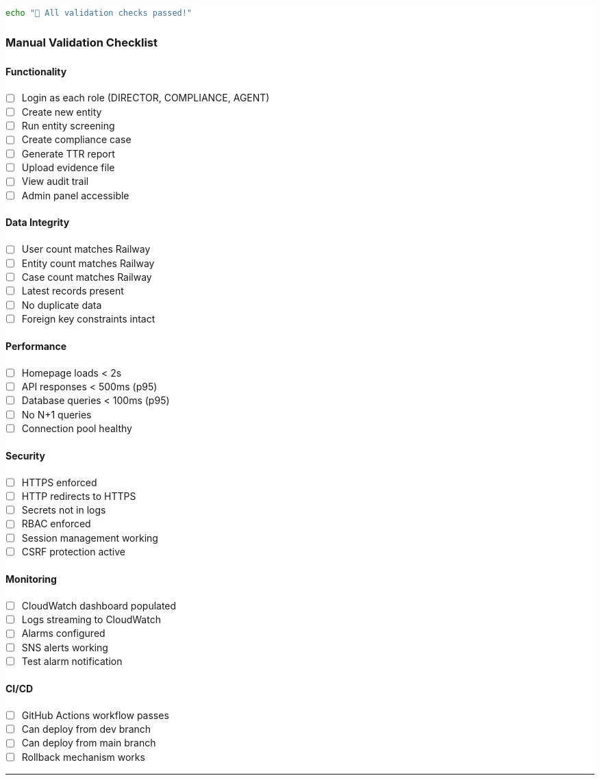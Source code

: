 ```bash
echo "🎉 All validation checks passed!"
```

### Manual Validation Checklist

#### Functionality
- [ ] Login as each role (DIRECTOR, COMPLIANCE, AGENT)
- [ ] Create new entity
- [ ] Run entity screening
- [ ] Create compliance case
- [ ] Generate TTR report
- [ ] Upload evidence file
- [ ] View audit trail
- [ ] Admin panel accessible

#### Data Integrity
- [ ] User count matches Railway
- [ ] Entity count matches Railway
- [ ] Case count matches Railway
- [ ] Latest records present
- [ ] No duplicate data
- [ ] Foreign key constraints intact

#### Performance
- [ ] Homepage loads < 2s
- [ ] API responses < 500ms (p95)
- [ ] Database queries < 100ms (p95)
- [ ] No N+1 queries
- [ ] Connection pool healthy

#### Security
- [ ] HTTPS enforced
- [ ] HTTP redirects to HTTPS
- [ ] Secrets not in logs
- [ ] RBAC enforced
- [ ] Session management working
- [ ] CSRF protection active

#### Monitoring
- [ ] CloudWatch dashboard populated
- [ ] Logs streaming to CloudWatch
- [ ] Alarms configured
- [ ] SNS alerts working
- [ ] Test alarm notification

#### CI/CD
- [ ] GitHub Actions workflow passes
- [ ] Can deploy from dev branch
- [ ] Can deploy from main branch
- [ ] Rollback mechanism works

---